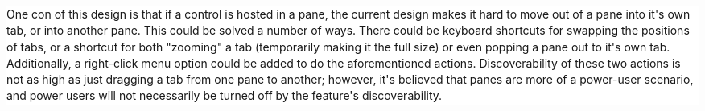 One con of this design is that if a control is hosted in a pane, the current
design makes it hard to move out of a pane into it's own tab, or into another
pane. This could be solved a number of ways. There could be keyboard shortcuts
for swapping the positions of tabs, or a shortcut for both "zooming" a tab
(temporarily making it the full size) or even popping a pane out to it's own
tab. Additionally, a right-click menu option could be added to do the
aforementioned actions. Discoverability of these two actions is not as high as
just dragging a tab from one pane to another; however, it's believed that panes
are more of a power-user scenario, and power users will not necessarily be
turned off by the feature's discoverability.
